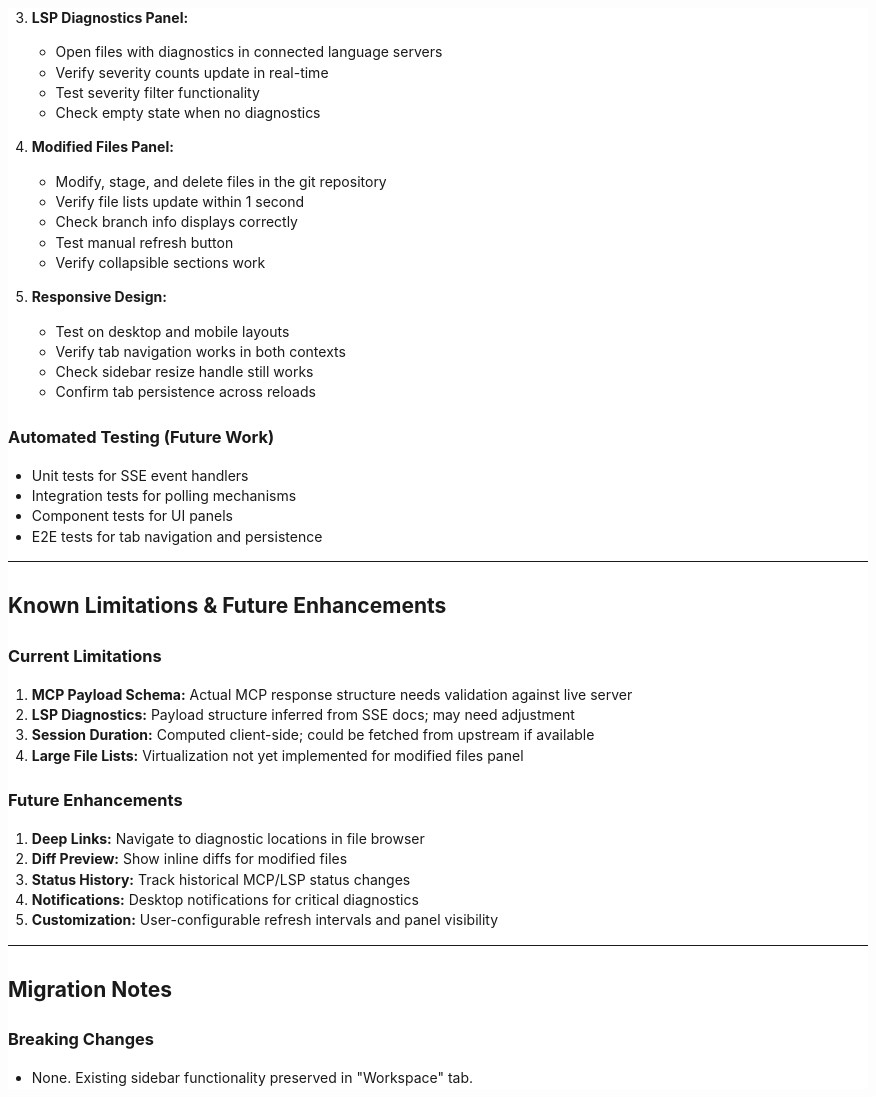 3. **LSP Diagnostics Panel:**
   - Open files with diagnostics in connected language servers
   - Verify severity counts update in real-time
   - Test severity filter functionality
   - Check empty state when no diagnostics

4. **Modified Files Panel:**
   - Modify, stage, and delete files in the git repository
   - Verify file lists update within 1 second
   - Check branch info displays correctly
   - Test manual refresh button
   - Verify collapsible sections work

5. **Responsive Design:**
   - Test on desktop and mobile layouts
   - Verify tab navigation works in both contexts
   - Check sidebar resize handle still works
   - Confirm tab persistence across reloads

### Automated Testing (Future Work)

- Unit tests for SSE event handlers
- Integration tests for polling mechanisms
- Component tests for UI panels
- E2E tests for tab navigation and persistence

---

## Known Limitations & Future Enhancements

### Current Limitations

1. **MCP Payload Schema:** Actual MCP response structure needs validation against live server
2. **LSP Diagnostics:** Payload structure inferred from SSE docs; may need adjustment
3. **Session Duration:** Computed client-side; could be fetched from upstream if available
4. **Large File Lists:** Virtualization not yet implemented for modified files panel

### Future Enhancements

1. **Deep Links:** Navigate to diagnostic locations in file browser
2. **Diff Preview:** Show inline diffs for modified files
3. **Status History:** Track historical MCP/LSP status changes
4. **Notifications:** Desktop notifications for critical diagnostics
5. **Customization:** User-configurable refresh intervals and panel visibility

---

## Migration Notes

### Breaking Changes
- None. Existing sidebar functionality preserved in "Workspace" tab.
